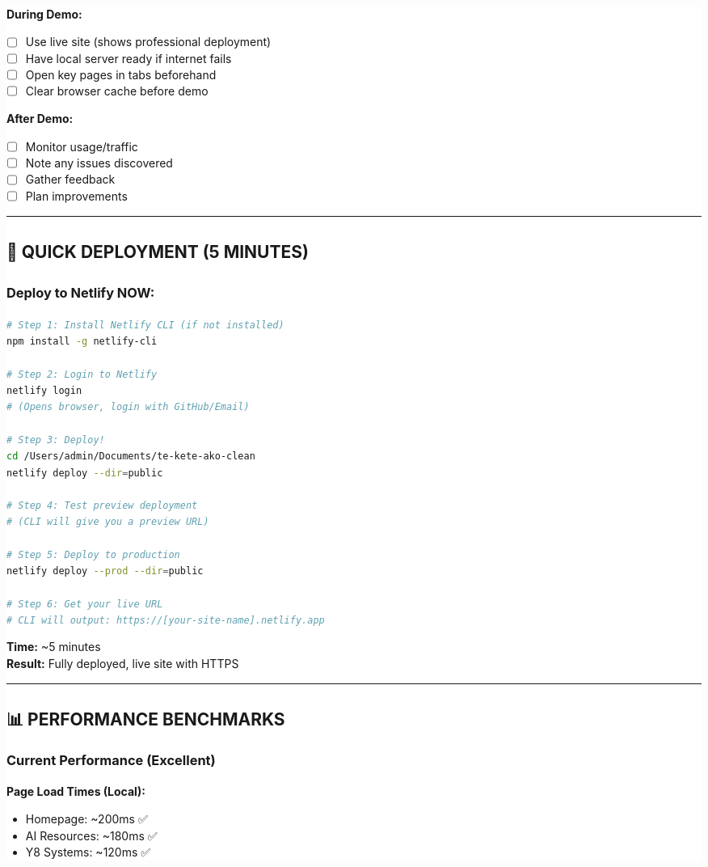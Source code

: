**During Demo:**
- [ ] Use live site (shows professional deployment)
- [ ] Have local server ready if internet fails
- [ ] Open key pages in tabs beforehand
- [ ] Clear browser cache before demo

**After Demo:**
- [ ] Monitor usage/traffic
- [ ] Note any issues discovered
- [ ] Gather feedback
- [ ] Plan improvements

---

## 🚀 QUICK DEPLOYMENT (5 MINUTES)

### **Deploy to Netlify NOW:**

```bash
# Step 1: Install Netlify CLI (if not installed)
npm install -g netlify-cli

# Step 2: Login to Netlify
netlify login
# (Opens browser, login with GitHub/Email)

# Step 3: Deploy!
cd /Users/admin/Documents/te-kete-ako-clean
netlify deploy --dir=public

# Step 4: Test preview deployment
# (CLI will give you a preview URL)

# Step 5: Deploy to production
netlify deploy --prod --dir=public

# Step 6: Get your live URL
# CLI will output: https://[your-site-name].netlify.app
```

**Time:** ~5 minutes  
**Result:** Fully deployed, live site with HTTPS

---

## 📊 PERFORMANCE BENCHMARKS

### **Current Performance (Excellent)**

**Page Load Times (Local):**
- Homepage: ~200ms ✅
- AI Resources: ~180ms ✅
- Y8 Systems: ~120ms ✅
